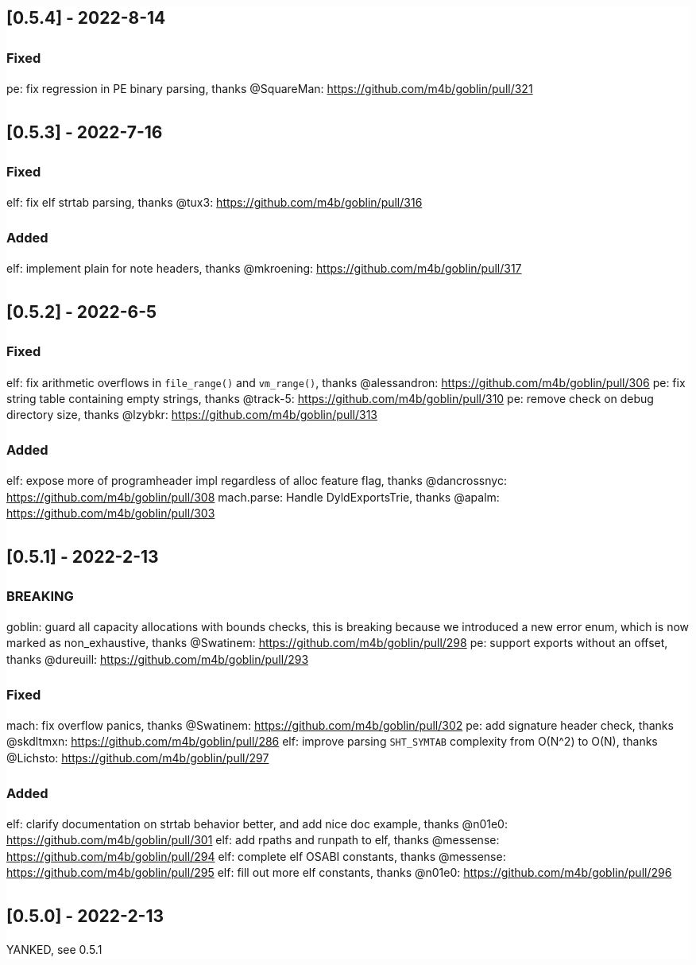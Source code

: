 ## [0.5.4] - 2022-8-14
### Fixed
pe: fix regression in PE binary parsing, thanks @SquareMan: https://github.com/m4b/goblin/pull/321

## [0.5.3] - 2022-7-16
### Fixed
elf: fix elf strtab parsing, thanks @tux3: https://github.com/m4b/goblin/pull/316
### Added
elf: implement plain for note headers, thanks @mkroening: https://github.com/m4b/goblin/pull/317

## [0.5.2] - 2022-6-5
### Fixed
elf: fix arithmetic overflows in `file_range()` and `vm_range()`, thanks @alessandron: https://github.com/m4b/goblin/pull/306
pe: fix string table containing empty strings, thanks @track-5: https://github.com/m4b/goblin/pull/310
pe: remove check on debug directory size, thanks @lzybkr: https://github.com/m4b/goblin/pull/313
### Added
elf: expose more of programheader impl regardless of alloc feature flag, thanks @dancrossnyc: https://github.com/m4b/goblin/pull/308
mach.parse: Handle DyldExportsTrie, thanks @apalm: https://github.com/m4b/goblin/pull/303

## [0.5.1] - 2022-2-13
### BREAKING
goblin: guard all capacity allocations with bounds checks, this is breaking because we introduced a new error enum, which is now marked as non_exhaustive, thanks @Swatinem: https://github.com/m4b/goblin/pull/298
pe: support exports without an offset, thanks @dureuill: https://github.com/m4b/goblin/pull/293
### Fixed
mach: fix overflow panics, thanks @Swatinem: https://github.com/m4b/goblin/pull/302
pe: add signature header check, thanks @skdltmxn: https://github.com/m4b/goblin/pull/286
elf: improve parsing `SHT_SYMTAB` complexity from O(N^2) to O(N), thanks @Lichsto: https://github.com/m4b/goblin/pull/297
### Added
elf: clarify documentation on strtab behavior better, and add nice doc example, thanks @n01e0: https://github.com/m4b/goblin/pull/301
elf: add rpaths and runpath to elf, thanks @messense: https://github.com/m4b/goblin/pull/294
elf: complete elf OSABI constants, thanks @messense: https://github.com/m4b/goblin/pull/295
elf: fill out more elf constants, thanks @n01e0: https://github.com/m4b/goblin/pull/296

## [0.5.0] - 2022-2-13
YANKED, see 0.5.1
